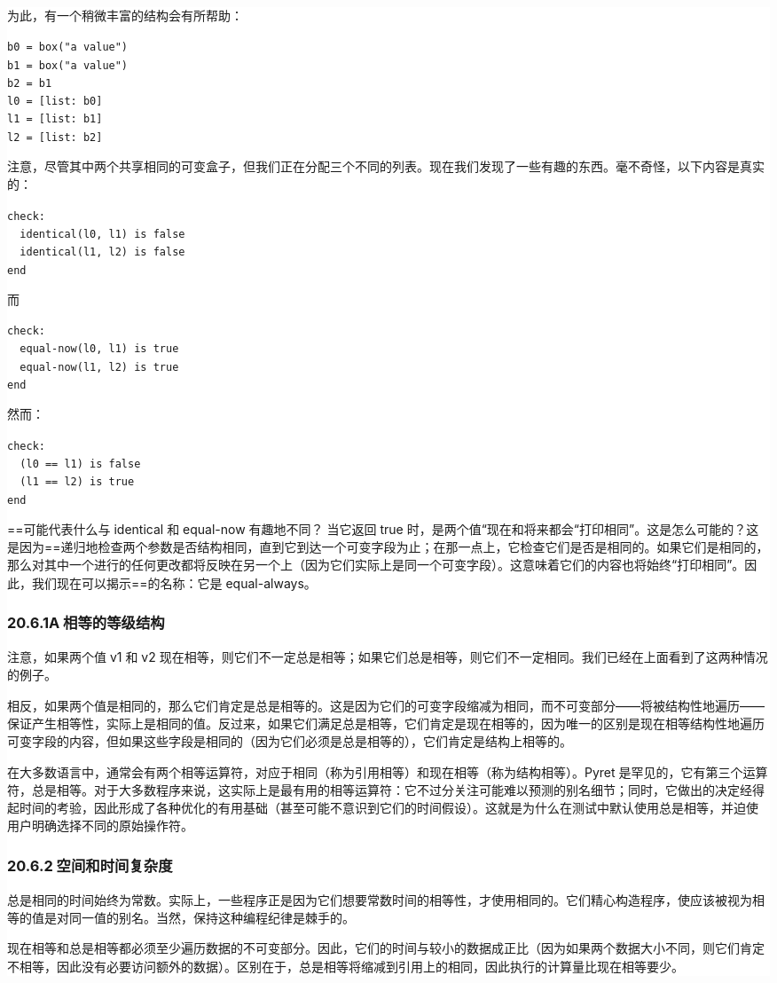 为此，有一个稍微丰富的结构会有所帮助：

```
b0 = box("a value")
b1 = box("a value")
b2 = b1
l0 = [list: b0]
l1 = [list: b1]
l2 = [list: b2]
```

注意，尽管其中两个共享相同的可变盒子，但我们正在分配三个不同的列表。现在我们发现了一些有趣的东西。毫不奇怪，以下内容是真实的：

```
check:
  identical(l0, l1) is false
  identical(l1, l2) is false
end
```

而

```
check:
  equal-now(l0, l1) is true
  equal-now(l1, l2) is true
end
```

然而：

```
check:
  (l0 == l1) is false
  (l1 == l2) is true
end
```

==可能代表什么与 identical 和 equal-now 有趣地不同？ 当它返回 true 时，是两个值“现在和将来都会“打印相同”。这是怎么可能的？这是因为==递归地检查两个参数是否结构相同，直到它到达一个可变字段为止；在那一点上，它检查它们是否是相同的。如果它们是相同的，那么对其中一个进行的任何更改都将反映在另一个上（因为它们实际上是同一个可变字段）。这意味着它们的内容也将始终“打印相同”。因此，我们现在可以揭示==的名称：它是 equal-always。

### 20.6.1A 相等的等级结构

注意，如果两个值 v1 和 v2 现在相等，则它们不一定总是相等；如果它们总是相等，则它们不一定相同。我们已经在上面看到了这两种情况的例子。

相反，如果两个值是相同的，那么它们肯定是总是相等的。这是因为它们的可变字段缩减为相同，而不可变部分——<wbr>将被结构性地遍历——<wbr>保证产生相等性，实际上是相同的值。反过来，如果它们满足总是相等，它们肯定是现在相等的，因为唯一的区别是现在相等结构性地遍历可变字段的内容，但如果这些字段是相同的（因为它们必须是总是相等的），它们肯定是结构上相等的。

在大多数语言中，通常会有两个相等运算符，对应于相同（称为引用相等）和现在相等（称为结构相等）。Pyret 是罕见的，它有第三个运算符，总是相等。对于大多数程序来说，这实际上是最有用的相等运算符：它不过分关注可能难以预测的别名细节；同时，它做出的决定经得起时间的考验，因此形成了各种优化的有用基础（甚至可能不意识到它们的时间假设）。这就是为什么在测试中默认使用总是相等，并迫使用户明确选择不同的原始操作符。

### 20.6.2 空间和时间复杂度

总是相同的时间始终为常数。实际上，一些程序正是因为它们想要常数时间的相等性，才使用相同的。它们精心构造程序，使应该被视为相等的值是对同一值的别名。当然，保持这种编程纪律是棘手的。

现在相等和总是相等都必须至少遍历数据的不可变部分。因此，它们的时间与较小的数据成正比（因为如果两个数据大小不同，则它们肯定不相等，因此没有必要访问额外的数据）。区别在于，总是相等将缩减到引用上的相同，因此执行的计算量比现在相等要少。

